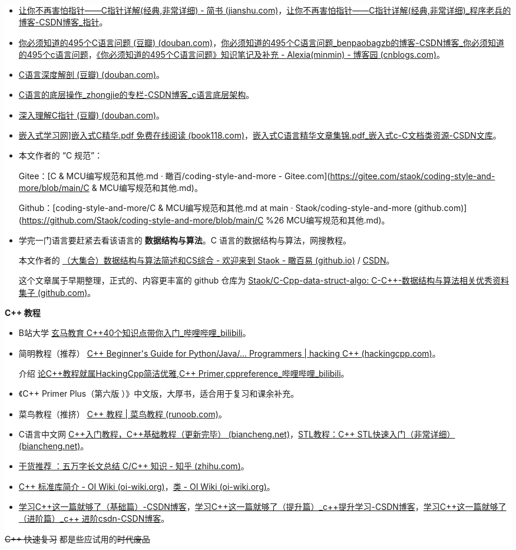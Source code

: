   - [让你不再害怕指针——C指针详解(经典,非常详细) - 简书 (jianshu.com)](https://www.jianshu.com/p/9b8aeaba8ca8)，[让你不再害怕指针——C指针详解(经典,非常详细)_程序老兵的博客-CSDN博客_指针](https://blog.csdn.net/soonfly/article/details/51131141)。
  - [你必须知道的495个C语言问题 (豆瓣) (douban.com)](https://book.douban.com/subject/26868092/)，[你必须知道的495个C语言问题_benpaobagzb的博客-CSDN博客_你必须知道的495个c语言问题](https://blog.csdn.net/benpaobagzb/article/details/48442099)，[《你必须知道的495个C语言问题》知识笔记及补充 - Alexia(minmin) - 博客园 (cnblogs.com)](https://www.cnblogs.com/lanxuezaipiao/p/3539262.html)。
  - [C语言深度解剖 (豆瓣) (douban.com)](https://book.douban.com/subject/4924419/)。
  - [C语言的底层操作_zhongjie的专栏-CSDN博客_c语言底层架构](https://blog.csdn.net/zhongjiekangping/article/details/4953044)。
  - [深入理解C指针 (豆瓣) (douban.com)](https://book.douban.com/subject/25827246/)。
  - [嵌入式学习网\]嵌入式C精华.pdf 免费在线阅读 (book118.com)](https://max.book118.com/html/2019/0416/6201034040002023.shtm)，[嵌入式C语言精华文章集锦.pdf_嵌入式c-C文档类资源-CSDN文库](https://download.csdn.net/download/flyinchina1991/10256853)。

- 本文作者的 “C 规范”：

  Gitee：[C & MCU编写规范和其他.md · 瞰百/coding-style-and-more - Gitee.com](https://gitee.com/staok/coding-style-and-more/blob/main/C & MCU编写规范和其他.md)。

  Github：[coding-style-and-more/C & MCU编写规范和其他.md at main · Staok/coding-style-and-more (github.com)](https://github.com/Staok/coding-style-and-more/blob/main/C %26 MCU编写规范和其他.md)。

- 学完一门语言要赶紧去看该语言的 **数据结构与算法**。C 语言的数据结构与算法，网搜教程。

  本文作者的 [（大集合）数据结构与算法简述和CS综合 - 欢迎来到 Staok - 瞰百易 (github.io)](https://staok.github.io/15数据结构与算法简述和cs综合/) / [CSDN](https://blog.csdn.net/Staokgo/article/details/122085252)。

  这个文章属于早期整理，正式的、内容更丰富的 github 仓库为 [Staok/C-Cpp-data-struct-algo: C-C++-数据结构与算法相关优秀资料集子 (github.com)](https://github.com/Staok/C-Cpp-data-struct-algo)。

**C++ 教程**

- B站大学 [玄马教育 C++40个知识点带你入门_哔哩哔哩_bilibili](https://space.bilibili.com/477729104/channel/seriesdetail?sid=864816)。

- 简明教程（推荐） [C++ Beginner's Guide for Python/Java/... Programmers | hacking C++ (hackingcpp.com)](https://hackingcpp.com/cpp/beginners_guide.html)。

  介绍 [论C++教程就属HackingCpp简洁优雅,C++ Primer,cppreference_哔哩哔哩_bilibili](https://www.bilibili.com/video/BV1Ko4y137vG/)。

- 《C++ Primer Plus（第六版 ）》中文版，大厚书，适合用于复习和课余补充。

- 菜鸟教程（推挤） [C++ 教程 | 菜鸟教程 (runoob.com)](https://www.runoob.com/cplusplus/cpp-tutorial.html)。

- C语言中文网 [C++入门教程，C++基础教程（更新完毕） (biancheng.net)](http://c.biancheng.net/cplus/)，[STL教程：C++ STL快速入门（非常详细） (biancheng.net)](http://c.biancheng.net/stl/)。

- [干货推荐 ：五万字长文总结 C/C++ 知识 - 知乎 (zhihu.com)](https://zhuanlan.zhihu.com/p/516819910)。

- [C++ 标准库简介 - OI Wiki (oi-wiki.org)](https://oi-wiki.org/lang/csl/)，[类 - OI Wiki (oi-wiki.org)](https://oi-wiki.org/lang/class/)。

- [学习C++这一篇就够了（基础篇）-CSDN博客](https://blog.csdn.net/m0_60259116/article/details/131987585)，[学习C++这一篇就够了（提升篇）_c++提升学习-CSDN博客](https://blog.csdn.net/m0_60259116/article/details/131995639)，[学习C++这一篇就够了（进阶篇）_c++ 进阶csdn-CSDN博客](https://blog.csdn.net/m0_60259116/article/details/132026127)。

~~C++ 快速复习~~ 都是些应试用的~~时代废品~~
